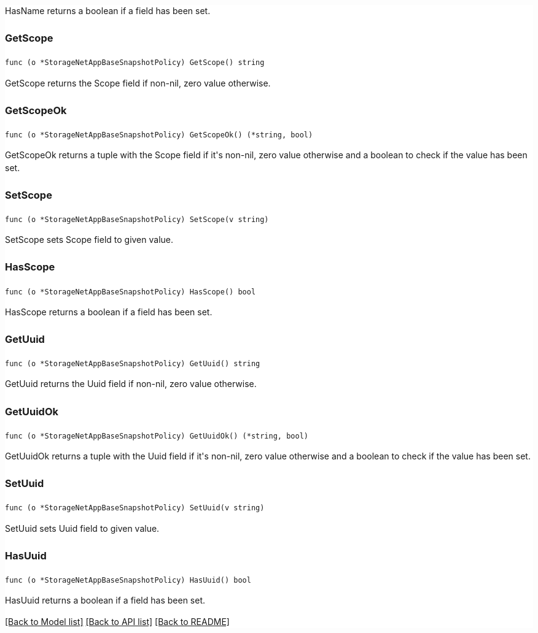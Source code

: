 HasName returns a boolean if a field has been set.

### GetScope

`func (o *StorageNetAppBaseSnapshotPolicy) GetScope() string`

GetScope returns the Scope field if non-nil, zero value otherwise.

### GetScopeOk

`func (o *StorageNetAppBaseSnapshotPolicy) GetScopeOk() (*string, bool)`

GetScopeOk returns a tuple with the Scope field if it's non-nil, zero value otherwise
and a boolean to check if the value has been set.

### SetScope

`func (o *StorageNetAppBaseSnapshotPolicy) SetScope(v string)`

SetScope sets Scope field to given value.

### HasScope

`func (o *StorageNetAppBaseSnapshotPolicy) HasScope() bool`

HasScope returns a boolean if a field has been set.

### GetUuid

`func (o *StorageNetAppBaseSnapshotPolicy) GetUuid() string`

GetUuid returns the Uuid field if non-nil, zero value otherwise.

### GetUuidOk

`func (o *StorageNetAppBaseSnapshotPolicy) GetUuidOk() (*string, bool)`

GetUuidOk returns a tuple with the Uuid field if it's non-nil, zero value otherwise
and a boolean to check if the value has been set.

### SetUuid

`func (o *StorageNetAppBaseSnapshotPolicy) SetUuid(v string)`

SetUuid sets Uuid field to given value.

### HasUuid

`func (o *StorageNetAppBaseSnapshotPolicy) HasUuid() bool`

HasUuid returns a boolean if a field has been set.


[[Back to Model list]](../README.md#documentation-for-models) [[Back to API list]](../README.md#documentation-for-api-endpoints) [[Back to README]](../README.md)


